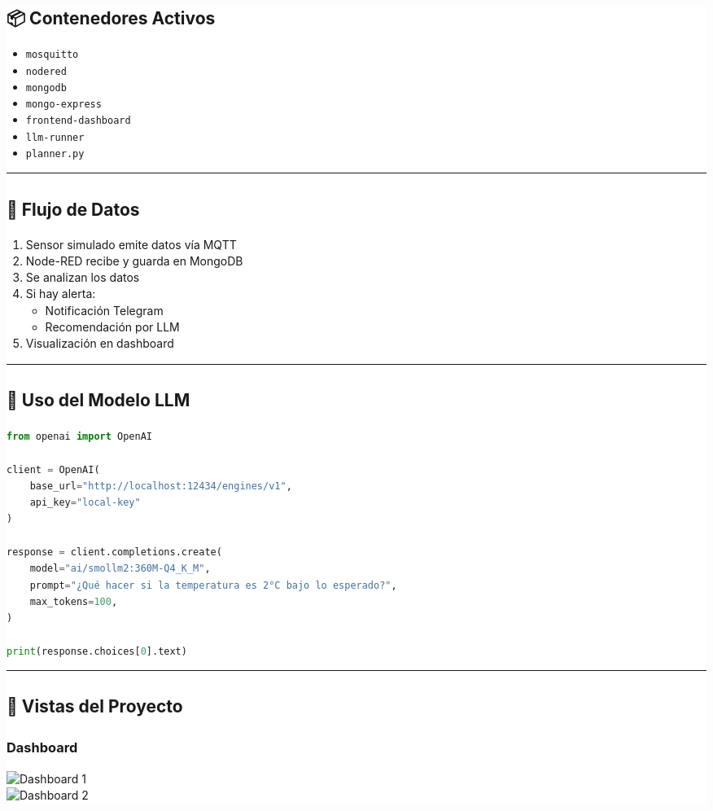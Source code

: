 ## 📦 Contenedores Activos

- `mosquitto`  
- `nodered`  
- `mongodb`  
- `mongo-express`  
- `frontend-dashboard`  
- `llm-runner`  
- `planner.py`  

---

## 🚀 Flujo de Datos

1. Sensor simulado emite datos vía MQTT  
2. Node-RED recibe y guarda en MongoDB  
3. Se analizan los datos  
4. Si hay alerta:  
   - Notificación Telegram  
   - Recomendación por LLM  
5. Visualización en dashboard  

---

## 🤖 Uso del Modelo LLM

```python
from openai import OpenAI

client = OpenAI(
    base_url="http://localhost:12434/engines/v1",
    api_key="local-key"
)

response = client.completions.create(
    model="ai/smollm2:360M-Q4_K_M",
    prompt="¿Qué hacer si la temperatura es 2°C bajo lo esperado?",
    max_tokens=100,
)

print(response.choices[0].text)
```

---

## 📸 Vistas del Proyecto

### Dashboard  
![Dashboard 1](https://github.com/user-attachments/assets/a38aa4a7-8ebf-463f-8015-c9bfb29769db)  
![Dashboard 2](https://github.com/user-attachments/assets/609aa1cc-0dd8-41d8-86f8-df881c86df30)  
